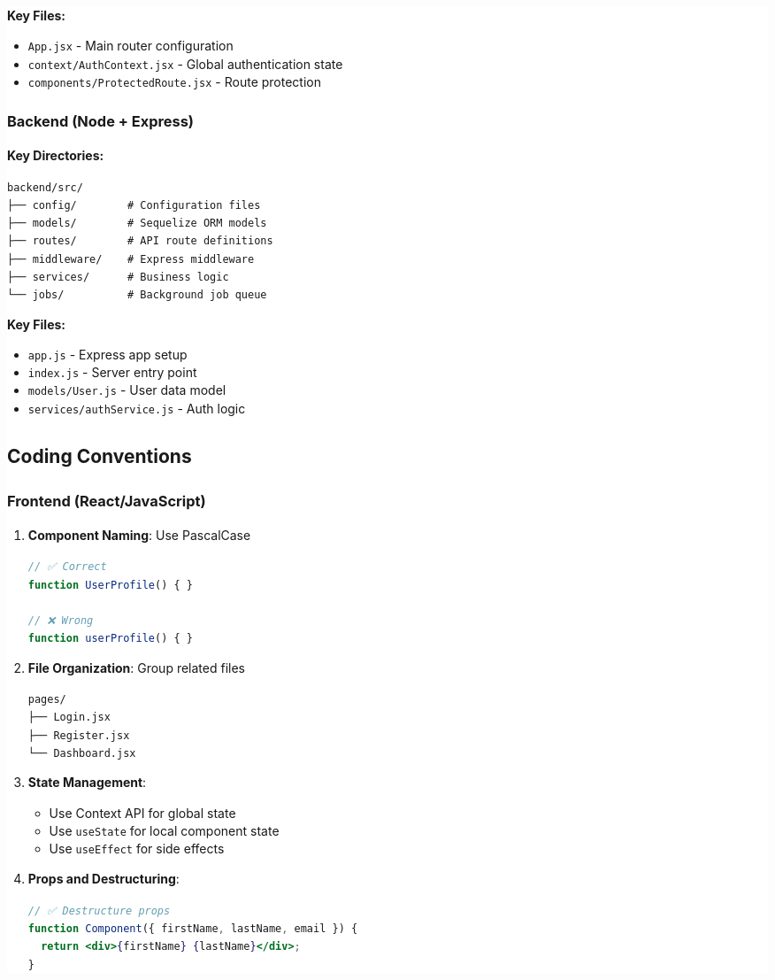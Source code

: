 **Key Files:**
- `App.jsx` - Main router configuration
- `context/AuthContext.jsx` - Global authentication state
- `components/ProtectedRoute.jsx` - Route protection

### Backend (Node + Express)

**Key Directories:**
```
backend/src/
├── config/        # Configuration files
├── models/        # Sequelize ORM models
├── routes/        # API route definitions
├── middleware/    # Express middleware
├── services/      # Business logic
└── jobs/          # Background job queue
```

**Key Files:**
- `app.js` - Express app setup
- `index.js` - Server entry point
- `models/User.js` - User data model
- `services/authService.js` - Auth logic

## Coding Conventions

### Frontend (React/JavaScript)

1. **Component Naming**: Use PascalCase
   ```jsx
   // ✅ Correct
   function UserProfile() { }
   
   // ❌ Wrong
   function userProfile() { }
   ```

2. **File Organization**: Group related files
   ```
   pages/
   ├── Login.jsx
   ├── Register.jsx
   └── Dashboard.jsx
   ```

3. **State Management**:
   - Use Context API for global state
   - Use `useState` for local component state
   - Use `useEffect` for side effects

4. **Props and Destructuring**:
   ```jsx
   // ✅ Destructure props
   function Component({ firstName, lastName, email }) {
     return <div>{firstName} {lastName}</div>;
   }
   ```
